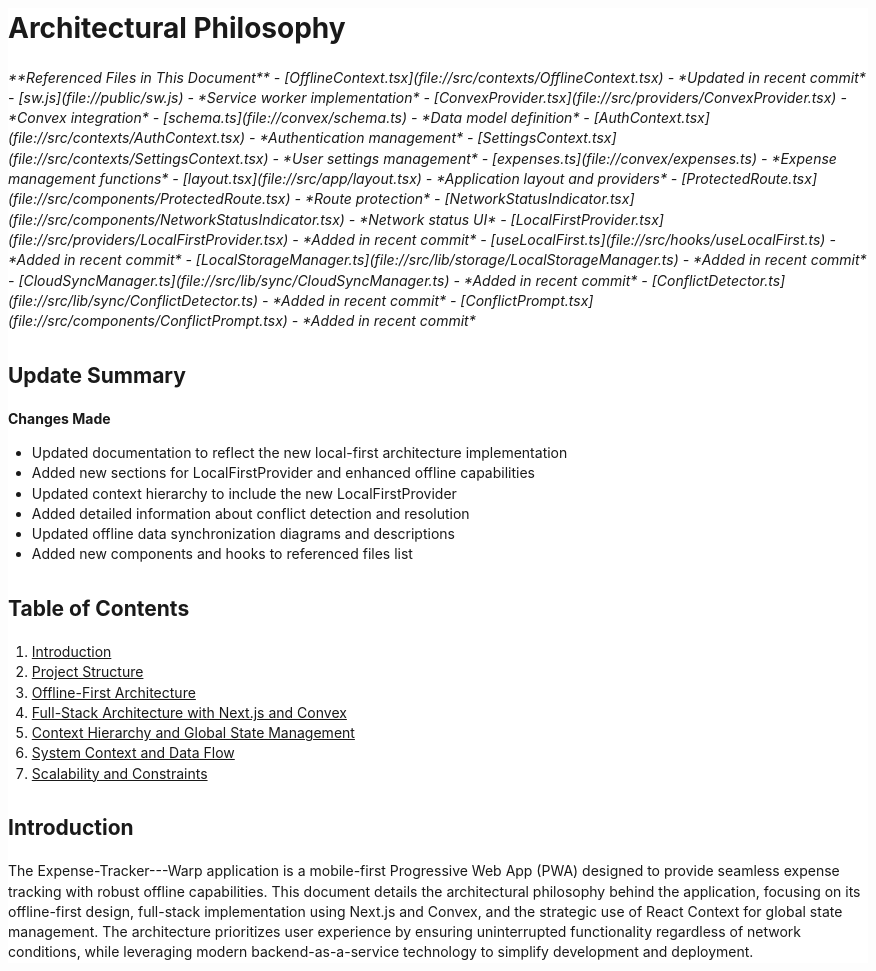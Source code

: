 # Architectural Philosophy

<cite>
**Referenced Files in This Document**   
- [OfflineContext.tsx](file://src/contexts/OfflineContext.tsx) - *Updated in recent commit*
- [sw.js](file://public/sw.js) - *Service worker implementation*
- [ConvexProvider.tsx](file://src/providers/ConvexProvider.tsx) - *Convex integration*
- [schema.ts](file://convex/schema.ts) - *Data model definition*
- [AuthContext.tsx](file://src/contexts/AuthContext.tsx) - *Authentication management*
- [SettingsContext.tsx](file://src/contexts/SettingsContext.tsx) - *User settings management*
- [expenses.ts](file://convex/expenses.ts) - *Expense management functions*
- [layout.tsx](file://src/app/layout.tsx) - *Application layout and providers*
- [ProtectedRoute.tsx](file://src/components/ProtectedRoute.tsx) - *Route protection*
- [NetworkStatusIndicator.tsx](file://src/components/NetworkStatusIndicator.tsx) - *Network status UI*
- [LocalFirstProvider.tsx](file://src/providers/LocalFirstProvider.tsx) - *Added in recent commit*
- [useLocalFirst.ts](file://src/hooks/useLocalFirst.ts) - *Added in recent commit*
- [LocalStorageManager.ts](file://src/lib/storage/LocalStorageManager.ts) - *Added in recent commit*
- [CloudSyncManager.ts](file://src/lib/sync/CloudSyncManager.ts) - *Added in recent commit*
- [ConflictDetector.ts](file://src/lib/sync/ConflictDetector.ts) - *Added in recent commit*
- [ConflictPrompt.tsx](file://src/components/ConflictPrompt.tsx) - *Added in recent commit*
</cite>

## Update Summary
**Changes Made**   
- Updated documentation to reflect the new local-first architecture implementation
- Added new sections for LocalFirstProvider and enhanced offline capabilities
- Updated context hierarchy to include the new LocalFirstProvider
- Added detailed information about conflict detection and resolution
- Updated offline data synchronization diagrams and descriptions
- Added new components and hooks to referenced files list

## Table of Contents
1. [Introduction](#introduction)
2. [Project Structure](#project-structure)
3. [Offline-First Architecture](#offline-first-architecture)
4. [Full-Stack Architecture with Next.js and Convex](#full-stack-architecture-with-nextjs-and-convex)
5. [Context Hierarchy and Global State Management](#context-hierarchy-and-global-state-management)
6. [System Context and Data Flow](#system-context-and-data-flow)
7. [Scalability and Constraints](#scalability-and-constraints)

## Introduction
The Expense-Tracker---Warp application is a mobile-first Progressive Web App (PWA) designed to provide seamless expense tracking with robust offline capabilities. This document details the architectural philosophy behind the application, focusing on its offline-first design, full-stack implementation using Next.js and Convex, and the strategic use of React Context for global state management. The architecture prioritizes user experience by ensuring uninterrupted functionality regardless of network conditions, while leveraging modern backend-as-a-service technology to simplify development and deployment.
